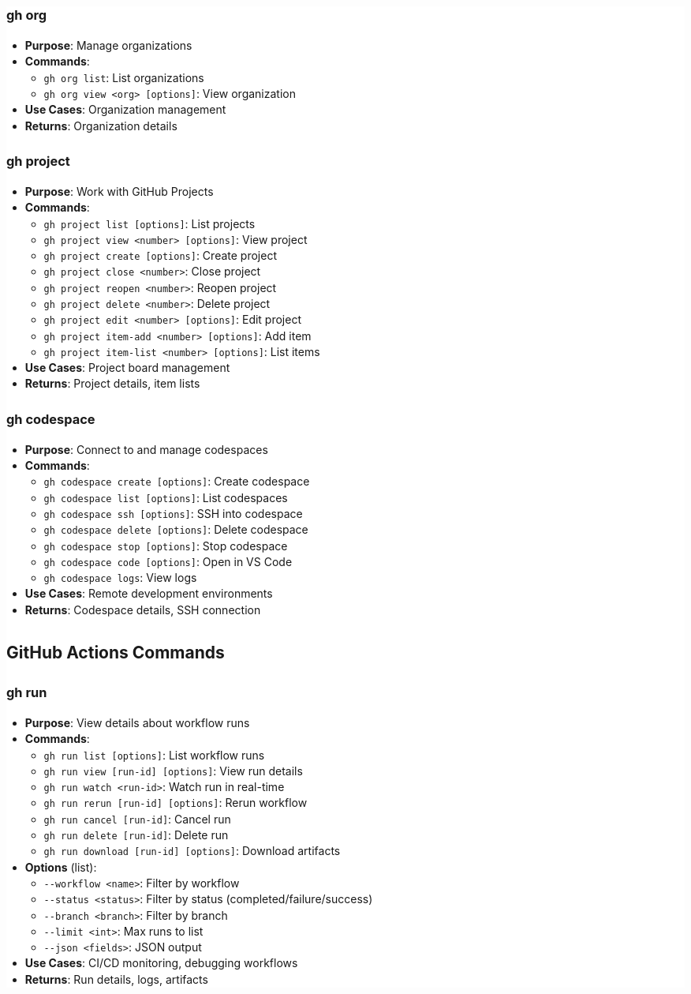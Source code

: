 ### gh org
- **Purpose**: Manage organizations
- **Commands**:
  - `gh org list`: List organizations
  - `gh org view <org> [options]`: View organization
- **Use Cases**: Organization management
- **Returns**: Organization details

### gh project
- **Purpose**: Work with GitHub Projects
- **Commands**:
  - `gh project list [options]`: List projects
  - `gh project view <number> [options]`: View project
  - `gh project create [options]`: Create project
  - `gh project close <number>`: Close project
  - `gh project reopen <number>`: Reopen project
  - `gh project delete <number>`: Delete project
  - `gh project edit <number> [options]`: Edit project
  - `gh project item-add <number> [options]`: Add item
  - `gh project item-list <number> [options]`: List items
- **Use Cases**: Project board management
- **Returns**: Project details, item lists

### gh codespace
- **Purpose**: Connect to and manage codespaces
- **Commands**:
  - `gh codespace create [options]`: Create codespace
  - `gh codespace list [options]`: List codespaces
  - `gh codespace ssh [options]`: SSH into codespace
  - `gh codespace delete [options]`: Delete codespace
  - `gh codespace stop [options]`: Stop codespace
  - `gh codespace code [options]`: Open in VS Code
  - `gh codespace logs`: View logs
- **Use Cases**: Remote development environments
- **Returns**: Codespace details, SSH connection

## GitHub Actions Commands

### gh run
- **Purpose**: View details about workflow runs
- **Commands**:
  - `gh run list [options]`: List workflow runs
  - `gh run view [run-id] [options]`: View run details
  - `gh run watch <run-id>`: Watch run in real-time
  - `gh run rerun [run-id] [options]`: Rerun workflow
  - `gh run cancel [run-id]`: Cancel run
  - `gh run delete [run-id]`: Delete run
  - `gh run download [run-id] [options]`: Download artifacts
- **Options** (list):
  - `--workflow <name>`: Filter by workflow
  - `--status <status>`: Filter by status (completed/failure/success)
  - `--branch <branch>`: Filter by branch
  - `--limit <int>`: Max runs to list
  - `--json <fields>`: JSON output
- **Use Cases**: CI/CD monitoring, debugging workflows
- **Returns**: Run details, logs, artifacts
